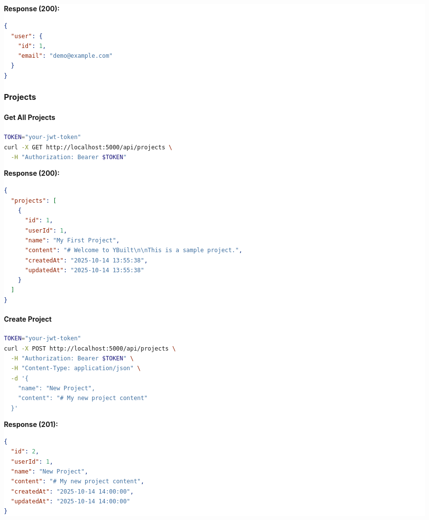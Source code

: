 **Response (200):**
```json
{
  "user": {
    "id": 1,
    "email": "demo@example.com"
  }
}
```

### Projects

#### Get All Projects
```bash
TOKEN="your-jwt-token"
curl -X GET http://localhost:5000/api/projects \
  -H "Authorization: Bearer $TOKEN"
```

**Response (200):**
```json
{
  "projects": [
    {
      "id": 1,
      "userId": 1,
      "name": "My First Project",
      "content": "# Welcome to YBuilt\n\nThis is a sample project.",
      "createdAt": "2025-10-14 13:55:38",
      "updatedAt": "2025-10-14 13:55:38"
    }
  ]
}
```

#### Create Project
```bash
TOKEN="your-jwt-token"
curl -X POST http://localhost:5000/api/projects \
  -H "Authorization: Bearer $TOKEN" \
  -H "Content-Type: application/json" \
  -d '{
    "name": "New Project",
    "content": "# My new project content"
  }'
```

**Response (201):**
```json
{
  "id": 2,
  "userId": 1,
  "name": "New Project",
  "content": "# My new project content",
  "createdAt": "2025-10-14 14:00:00",
  "updatedAt": "2025-10-14 14:00:00"
}
```
